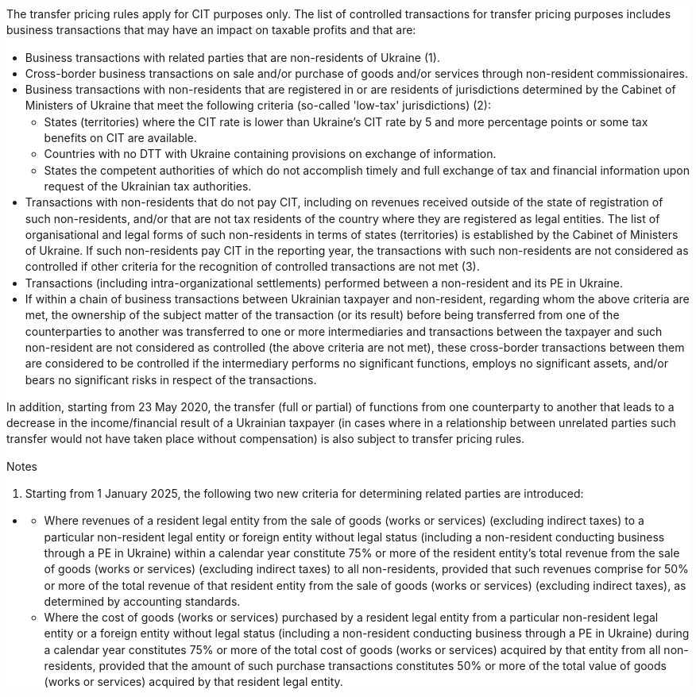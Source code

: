 The transfer pricing rules apply for CIT purposes only. The list of controlled transactions for transfer pricing purposes includes business transactions that may have an impact on taxable profits and that are:

* Business transactions with related parties that are non-residents of Ukraine (1).
* Cross-border business transactions on sale and/or purchase of goods and/or services through non-resident commissionaires.
* Business transactions with non-residents that are registered in or are residents of jurisdictions determined by the Cabinet of Ministers of Ukraine that meet the following criteria (so-called 'low-tax' jurisdictions) (2):
  + States (territories) where the CIT rate is lower than Ukraine’s CIT rate by 5 and more percentage points or some tax benefits on CIT are available.
  + Countries with no DTT with Ukraine containing provisions on exchange of information.
  + States the competent authorities of which do not accomplish timely and full exchange of tax and financial information upon request of the Ukrainian tax authorities.
* Transactions with non-residents that do not pay CIT, including on revenues received outside of the state of registration of such non-residents, and/or that are not tax residents of the country where they are registered as legal entities. The list of organisational and legal forms of such non-residents in terms of states (territories) is established by the Cabinet of Ministers of Ukraine. If such non-residents pay CIT in the reporting year, the transactions with such non-residents are not considered as controlled if other criteria for the recognition of controlled transactions are not met (3).
* Transactions (including intra-organizational settlements) performed between a non-resident and its PE in Ukraine.
* If within a chain of business transactions between Ukrainian taxpayer and non-resident, regarding whom the above criteria are met, the ownership of the subject matter of the transaction (or its result) before being transferred from one of the counterparties to another was transferred to one or more intermediaries and transactions between the taxpayer and such non-resident are not considered as controlled (the above criteria are not met), these cross-border transactions between them are considered to be controlled if the intermediary performs no significant functions, employs no significant assets, and/or bears no significant risks in respect of the transactions.

In addition, starting from 23 May 2020, the transfer (full or partial) of functions from one counterparty to another that leads to a decrease in the income/financial result of a Ukrainian taxpayer (in cases where in a relationship between unrelated parties such transfer would not have taken place without compensation) is also subject to transfer pricing rules.

Notes

1. Starting from 1 January 2025, the following two new criteria for determining related parties are introduced:

* + Where revenues of a resident legal entity from the sale of goods (works or services) (excluding indirect taxes) to a particular non-resident legal entity or foreign entity without legal status (including a non-resident conducting business through a PE in Ukraine) within a calendar year constitute 75% or more of the resident entity’s total revenue from the sale of goods (works or services) (excluding indirect taxes) to all non-residents, provided that such revenues comprise for 50% or more of the total revenue of that resident entity from the sale of goods (works or services) (excluding indirect taxes), as determined by accounting standards.
  + Where the cost of goods (works or services) purchased by a resident legal entity from a particular non-resident legal entity or a foreign entity without legal status (including a non-resident conducting business through a PE in Ukraine) during a calendar year constitutes 75% or more of the total cost of goods (works or services) acquired by that entity from all non-residents, provided that the amount of such purchase transactions constitutes 50% or more of the total value of goods (works or services) acquired by that resident legal entity.
